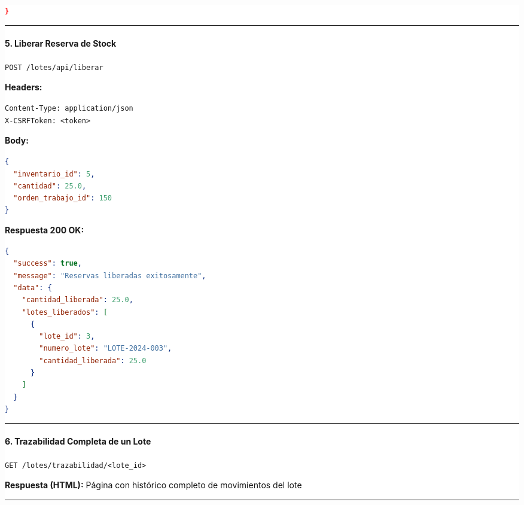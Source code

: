 ```json
}
```

---

#### 5. **Liberar Reserva de Stock**

```http
POST /lotes/api/liberar
```

**Headers:**

```
Content-Type: application/json
X-CSRFToken: <token>
```

**Body:**

```json
{
  "inventario_id": 5,
  "cantidad": 25.0,
  "orden_trabajo_id": 150
}
```

**Respuesta 200 OK:**

```json
{
  "success": true,
  "message": "Reservas liberadas exitosamente",
  "data": {
    "cantidad_liberada": 25.0,
    "lotes_liberados": [
      {
        "lote_id": 3,
        "numero_lote": "LOTE-2024-003",
        "cantidad_liberada": 25.0
      }
    ]
  }
}
```

---

#### 6. **Trazabilidad Completa de un Lote**

```http
GET /lotes/trazabilidad/<lote_id>
```

**Respuesta (HTML):** Página con histórico completo de movimientos del lote

---
